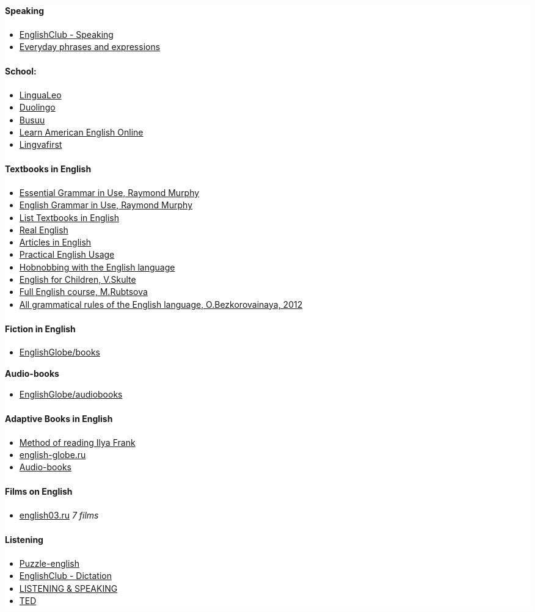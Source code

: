 
#### <a name='speaking'>Speaking</a>
- [EnglishClub - Speaking](https://www.englishclub.com/speaking/index.htm)
- [Everyday phrases and expressions](http://english100.ru/razgovornik-1)


#### <a name='school'>School:</a>
- [LinguaLeo](http://lingualeo.com/ru/)
- [Duolingo](https://www.duolingo.com/)
- [Busuu](https://www.busuu.com/ru/)
- [Learn American English Online](http://learnamericanenglishonline.com/index.html)
- [Lingvafirst](http://lingvafirst.tk/)
  
#### <a name='tbooks'>Textbooks in English</a>
- [Essential Grammar in Use, Raymond Murphy](http://english03.ru/knigi/ob-uchebnike-murphy.html)
- [English Grammar in Use, Raymond Murphy](http://english01.ru/)
- [List Textbooks in English](http://netenglish.ru/book.html)
- [Real English](http://english03.ru/knigi/real-english.html)
- [Articles in English](http://english03.ru/knigi/ob-artiklyax.html)
- [Practical English Usage](http://english03.ru/knigi/skachat-swan.html)
- [Hobnobbing with the English language](http://english03.ru/knigi/druzheskie-vstrechi-s-anglijskim-yazykom-m-kolpakchi.html)
- [English for Children, V.Skulte](http://rutracker.org/forum/viewtopic.php?t=1487807)
- [Full English course, M.Rubtsova](http://rutracker.org/forum/viewtopic.php?t=593011)
- [All grammatical rules of the English language, O.Bezkorovainaya, 2012](http://rutracker.org/forum/viewtopic.php?t=4396033)



#### <a name='fiction'>Fiction in English</a>
- [EnglishGlobe/books](http://www.english-globe.ru/index.php?option=com_content&task=category&sectionid=4&id=4&Itemid=62)

**Audio-books**
- [EnglishGlobe/audiobooks](http://www.english-globe.ru/index.php?option=com_content&task=blogcategory&id=6&Itemid=23)


#### <a name='adbooks'>Adaptive Books in English</a>
- [Method of reading Ilya Frank](http://www.franklang.ru/index.php/anglijskij-yazyk/14-teksty-na-anglijskom-yazyke-adaptirovannye-po-metodu-chteniya-ili-franka)
- [english-globe.ru](http://www.english-globe.ru/index.php?option=com_content&task=blogcategory&id=5&Itemid=28)
- [Audio-books](http://www.english-globe.ru/index.php?option=com_content&task=section&id=28&Itemid=124)


#### <a name='schoolb'>Films on English</a>
- [english03.ru](http://english03.ru/category/filmy) *7 films*


#### <a name='listening'>Listening</a>
- [Puzzle-english](http://puzzle-english.com/)
- [EnglishClub - Dictation](https://www.englishclub.com/listening/dictation.htm)
- [LISTENING & SPEAKING](http://www.rong-chang.com/listen.htm)
- [TED](http://www.ted.com/)
